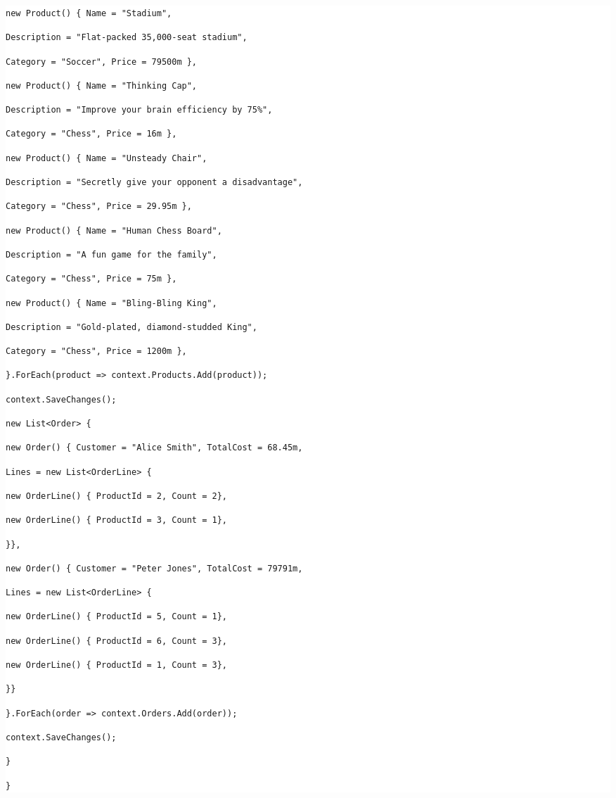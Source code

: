 `new Product() { Name = "Stadium",`

`Description = "Flat-packed 35,000-seat stadium",`

`Category = "Soccer", Price = 79500m },`

`new Product() { Name = "Thinking Cap",`

`Description = "Improve your brain efficiency by 75%",`

`Category = "Chess", Price = 16m },`

`new Product() { Name = "Unsteady Chair",`

`Description = "Secretly give your opponent a disadvantage",`

`Category = "Chess", Price = 29.95m },`

`new Product() { Name = "Human Chess Board",`

`Description = "A fun game for the family",`

`Category = "Chess", Price = 75m },`

`new Product() { Name = "Bling-Bling King",`

`Description = "Gold-plated, diamond-studded King",`

`Category = "Chess", Price = 1200m },`

`}.ForEach(product => context.Products.Add(product));`

`context.SaveChanges();`

`new List<Order> {`

`new Order() { Customer = "Alice Smith", TotalCost = 68.45m,`

`Lines = new List<OrderLine> {`

`new OrderLine() { ProductId = 2, Count = 2},`

`new OrderLine() { ProductId = 3, Count = 1},`

`}},`

`new Order() { Customer = "Peter Jones", TotalCost = 79791m,`

`Lines = new List<OrderLine> {`

`new OrderLine() { ProductId = 5, Count = 1},`

`new OrderLine() { ProductId = 6, Count = 3},`

`new OrderLine() { ProductId = 1, Count = 3},`

`}}`

`}.ForEach(order => context.Orders.Add(order));`

`context.SaveChanges();`

`}`

`}`
